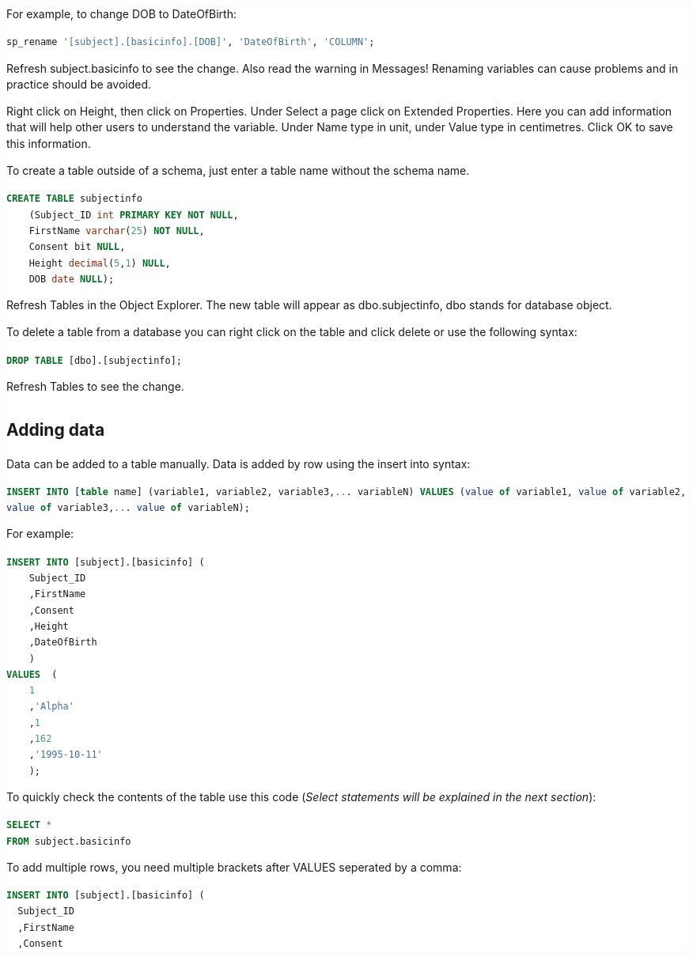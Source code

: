 ```SQL
```
For example, to change DOB to DateOfBirth:
```SQL
sp_rename '[subject].[basicinfo].[DOB]', 'DateOfBirth', 'COLUMN';
```
Refresh subject.basicinfo to see the change. Also read the warning in Messages! Renaming variables can cause problems and in practice should be avoided.

Right click on Height, then click on Properties. Under Select a page click on Extended Properties. Here you can add information that will help other users to understand the variable. Under Name type in unit, under Value type in centimetres. Click OK to save this information.     

To create a table outside of a schema, just enter a table name without the schema name.
```SQL
CREATE TABLE subjectinfo
	(Subject_ID int PRIMARY KEY NOT NULL, 
	FirstName varchar(25) NOT NULL,
	Consent bit NULL,
	Height decimal(5,1) NULL,
	DOB date NULL);  
```  
Refresh Tables in the Object Explorer. The new table will appear as dbo.subjectinfo, dbo stands for database object.

To delete a table from a database you can right click on the table and click delete or use the following syntax:
```SQL
DROP TABLE [dbo].[subjectinfo];
```
Refresh Tables to see the change. 

## Adding data 
Data can be added to a table manually. Data is added by row using the insert into syntax:
```SQL
INSERT INTO [table name] (variable1, variable2, variable3,... variableN) VALUES (value of variable1, value of variable2, value of variable3,... value of variableN);
```
For example:
```SQL
INSERT INTO [subject].[basicinfo] (
	Subject_ID
	,FirstName
	,Consent
	,Height
	,DateOfBirth
	)
VALUES	(
	1
	,'Alpha'
	,1
	,162
	,'1995-10-11'
	);
 ``` 
To quickly check the contents of the table use this code (*Select statements will be explained in the next section*):
```SQL
SELECT * 
FROM subject.basicinfo
```
To add multiple rows, you need multiple brackets after VALUES seperated by a comma:
```SQL
INSERT INTO [subject].[basicinfo] (
  Subject_ID
  ,FirstName
  ,Consent
```